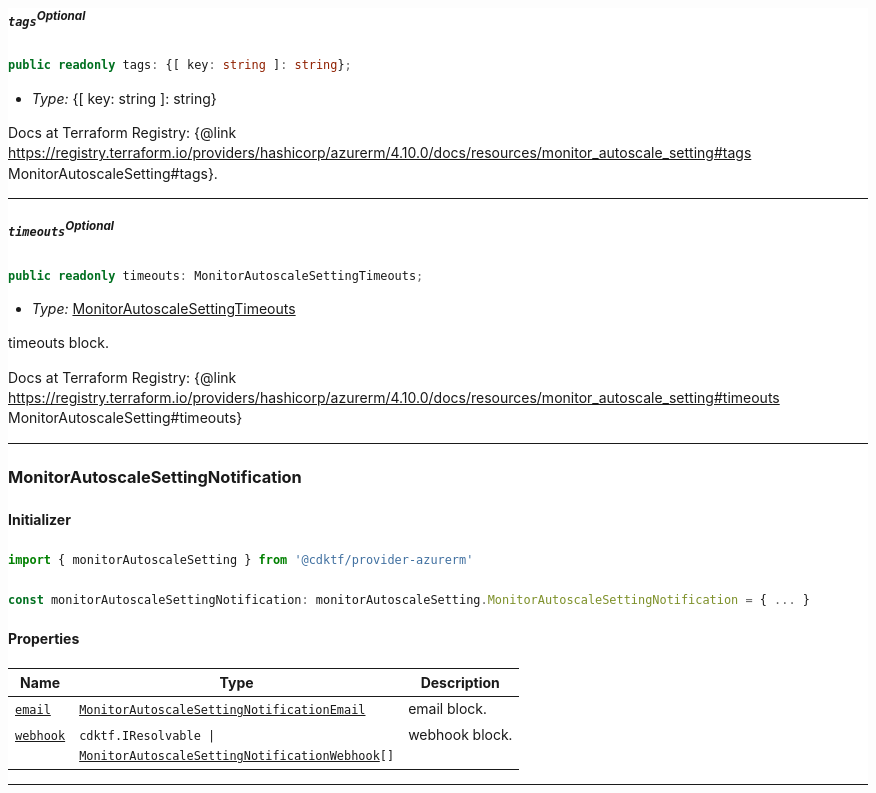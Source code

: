 
##### `tags`<sup>Optional</sup> <a name="tags" id="@cdktf/provider-azurerm.monitorAutoscaleSetting.MonitorAutoscaleSettingConfig.property.tags"></a>

```typescript
public readonly tags: {[ key: string ]: string};
```

- *Type:* {[ key: string ]: string}

Docs at Terraform Registry: {@link https://registry.terraform.io/providers/hashicorp/azurerm/4.10.0/docs/resources/monitor_autoscale_setting#tags MonitorAutoscaleSetting#tags}.

---

##### `timeouts`<sup>Optional</sup> <a name="timeouts" id="@cdktf/provider-azurerm.monitorAutoscaleSetting.MonitorAutoscaleSettingConfig.property.timeouts"></a>

```typescript
public readonly timeouts: MonitorAutoscaleSettingTimeouts;
```

- *Type:* <a href="#@cdktf/provider-azurerm.monitorAutoscaleSetting.MonitorAutoscaleSettingTimeouts">MonitorAutoscaleSettingTimeouts</a>

timeouts block.

Docs at Terraform Registry: {@link https://registry.terraform.io/providers/hashicorp/azurerm/4.10.0/docs/resources/monitor_autoscale_setting#timeouts MonitorAutoscaleSetting#timeouts}

---

### MonitorAutoscaleSettingNotification <a name="MonitorAutoscaleSettingNotification" id="@cdktf/provider-azurerm.monitorAutoscaleSetting.MonitorAutoscaleSettingNotification"></a>

#### Initializer <a name="Initializer" id="@cdktf/provider-azurerm.monitorAutoscaleSetting.MonitorAutoscaleSettingNotification.Initializer"></a>

```typescript
import { monitorAutoscaleSetting } from '@cdktf/provider-azurerm'

const monitorAutoscaleSettingNotification: monitorAutoscaleSetting.MonitorAutoscaleSettingNotification = { ... }
```

#### Properties <a name="Properties" id="Properties"></a>

| **Name** | **Type** | **Description** |
| --- | --- | --- |
| <code><a href="#@cdktf/provider-azurerm.monitorAutoscaleSetting.MonitorAutoscaleSettingNotification.property.email">email</a></code> | <code><a href="#@cdktf/provider-azurerm.monitorAutoscaleSetting.MonitorAutoscaleSettingNotificationEmail">MonitorAutoscaleSettingNotificationEmail</a></code> | email block. |
| <code><a href="#@cdktf/provider-azurerm.monitorAutoscaleSetting.MonitorAutoscaleSettingNotification.property.webhook">webhook</a></code> | <code>cdktf.IResolvable \| <a href="#@cdktf/provider-azurerm.monitorAutoscaleSetting.MonitorAutoscaleSettingNotificationWebhook">MonitorAutoscaleSettingNotificationWebhook</a>[]</code> | webhook block. |

---